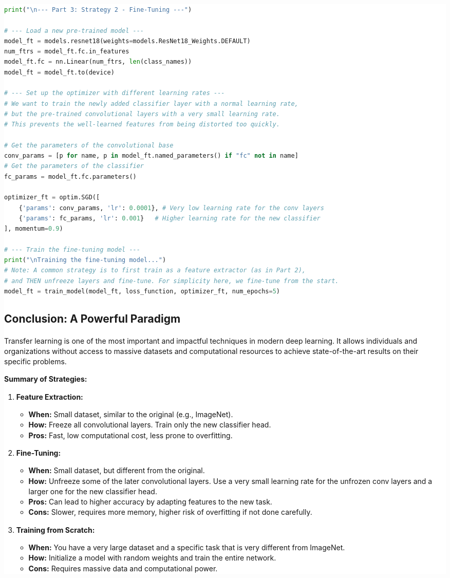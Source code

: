 ```python
print("\n--- Part 3: Strategy 2 - Fine-Tuning ---")

# --- Load a new pre-trained model ---
model_ft = models.resnet18(weights=models.ResNet18_Weights.DEFAULT)
num_ftrs = model_ft.fc.in_features
model_ft.fc = nn.Linear(num_ftrs, len(class_names))
model_ft = model_ft.to(device)

# --- Set up the optimizer with different learning rates ---
# We want to train the newly added classifier layer with a normal learning rate,
# but the pre-trained convolutional layers with a very small learning rate.
# This prevents the well-learned features from being distorted too quickly.

# Get the parameters of the convolutional base
conv_params = [p for name, p in model_ft.named_parameters() if "fc" not in name]
# Get the parameters of the classifier
fc_params = model_ft.fc.parameters()

optimizer_ft = optim.SGD([
    {'params': conv_params, 'lr': 0.0001}, # Very low learning rate for the conv layers
    {'params': fc_params, 'lr': 0.001}   # Higher learning rate for the new classifier
], momentum=0.9)

# --- Train the fine-tuning model ---
print("\nTraining the fine-tuning model...")
# Note: A common strategy is to first train as a feature extractor (as in Part 2), 
# and THEN unfreeze layers and fine-tune. For simplicity here, we fine-tune from the start.
model_ft = train_model(model_ft, loss_function, optimizer_ft, num_epochs=5)
```

## Conclusion: A Powerful Paradigm

Transfer learning is one of the most important and impactful techniques in modern deep learning. It allows individuals and organizations without access to massive datasets and computational resources to achieve state-of-the-art results on their specific problems.

**Summary of Strategies:**

1.  **Feature Extraction:**
    *   **When:** Small dataset, similar to the original (e.g., ImageNet).
    *   **How:** Freeze all convolutional layers. Train only the new classifier head.
    *   **Pros:** Fast, low computational cost, less prone to overfitting.

2.  **Fine-Tuning:**
    *   **When:** Small dataset, but different from the original.
    *   **How:** Unfreeze some of the later convolutional layers. Use a very small learning rate for the unfrozen conv layers and a larger one for the new classifier head.
    *   **Pros:** Can lead to higher accuracy by adapting features to the new task.
    *   **Cons:** Slower, requires more memory, higher risk of overfitting if not done carefully.

3.  **Training from Scratch:**
    *   **When:** You have a very large dataset and a specific task that is very different from ImageNet.
    *   **How:** Initialize a model with random weights and train the entire network.
    *   **Cons:** Requires massive data and computational power.

